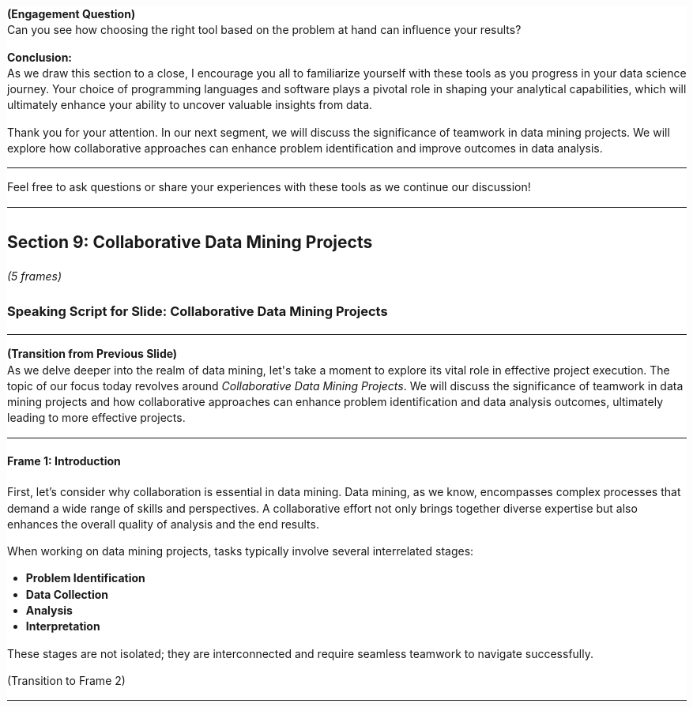 **(Engagement Question)**  
Can you see how choosing the right tool based on the problem at hand can influence your results? 

**Conclusion:**  
As we draw this section to a close, I encourage you all to familiarize yourself with these tools as you progress in your data science journey. Your choice of programming languages and software plays a pivotal role in shaping your analytical capabilities, which will ultimately enhance your ability to uncover valuable insights from data.

Thank you for your attention. In our next segment, we will discuss the significance of teamwork in data mining projects. We will explore how collaborative approaches can enhance problem identification and improve outcomes in data analysis. 

--- 

Feel free to ask questions or share your experiences with these tools as we continue our discussion!

---

## Section 9: Collaborative Data Mining Projects
*(5 frames)*

### Speaking Script for Slide: Collaborative Data Mining Projects

---

**(Transition from Previous Slide)**  
As we delve deeper into the realm of data mining, let's take a moment to explore its vital role in effective project execution. The topic of our focus today revolves around *Collaborative Data Mining Projects*. We will discuss the significance of teamwork in data mining projects and how collaborative approaches can enhance problem identification and data analysis outcomes, ultimately leading to more effective projects.

---

#### Frame 1: Introduction

First, let’s consider why collaboration is essential in data mining. Data mining, as we know, encompasses complex processes that demand a wide range of skills and perspectives. A collaborative effort not only brings together diverse expertise but also enhances the overall quality of analysis and the end results.

When working on data mining projects, tasks typically involve several interrelated stages:

- **Problem Identification**
- **Data Collection**
- **Analysis**
- **Interpretation**

These stages are not isolated; they are interconnected and require seamless teamwork to navigate successfully. 

(Transition to Frame 2)

---